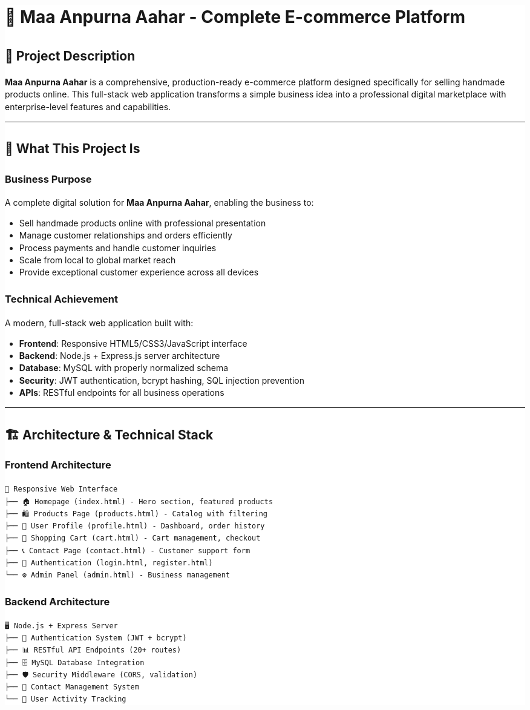 # 🌟 Maa Anpurna Aahar - Complete E-commerce Platform

## 📖 **Project Description**

**Maa Anpurna Aahar** is a comprehensive, production-ready e-commerce platform designed specifically for selling handmade products online. This full-stack web application transforms a simple business idea into a professional digital marketplace with enterprise-level features and capabilities.

---

## 🎯 **What This Project Is**

### **Business Purpose**
A complete digital solution for **Maa Anpurna Aahar**, enabling the business to:
- Sell handmade products online with professional presentation
- Manage customer relationships and orders efficiently  
- Process payments and handle customer inquiries
- Scale from local to global market reach
- Provide exceptional customer experience across all devices

### **Technical Achievement**
A modern, full-stack web application built with:
- **Frontend**: Responsive HTML5/CSS3/JavaScript interface
- **Backend**: Node.js + Express.js server architecture
- **Database**: MySQL with properly normalized schema
- **Security**: JWT authentication, bcrypt hashing, SQL injection prevention
- **APIs**: RESTful endpoints for all business operations

---

## 🏗️ **Architecture & Technical Stack**

### **Frontend Architecture**
```
📱 Responsive Web Interface
├── 🏠 Homepage (index.html) - Hero section, featured products
├── 🛍️ Products Page (products.html) - Catalog with filtering
├── 👤 User Profile (profile.html) - Dashboard, order history
├── 🛒 Shopping Cart (cart.html) - Cart management, checkout
├── 📞 Contact Page (contact.html) - Customer support form
├── 🔐 Authentication (login.html, register.html)
└── ⚙️ Admin Panel (admin.html) - Business management
```

### **Backend Architecture**
```
🖥️ Node.js + Express Server
├── 🔐 Authentication System (JWT + bcrypt)
├── 📊 RESTful API Endpoints (20+ routes)
├── 🗄️ MySQL Database Integration
├── 🛡️ Security Middleware (CORS, validation)
├── 📧 Contact Management System
└── 👥 User Activity Tracking
```
